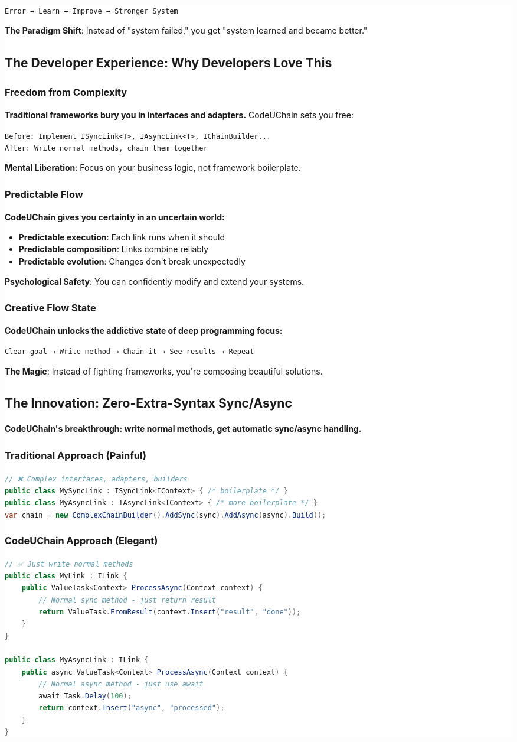 ```
Error → Learn → Improve → Stronger System
```

**The Paradigm Shift**: Instead of "system failed," you get "system learned and became better."

## The Developer Experience: Why Developers Love This

### Freedom from Complexity
**Traditional frameworks bury you in interfaces and adapters.** CodeUChain sets you free:

```
Before: Implement ISyncLink<T>, IAsyncLink<T>, IChainBuilder...
After: Write normal methods, chain them together
```

**Mental Liberation**: Focus on your business logic, not framework boilerplate.

### Predictable Flow
**CodeUChain gives you certainty in an uncertain world:**

- **Predictable execution**: Each link runs when it should
- **Predictable composition**: Links combine reliably
- **Predictable evolution**: Changes don't break unexpectedly

**Psychological Safety**: You can confidently modify and extend your systems.

### Creative Flow State
**CodeUChain unlocks the addictive state of deep programming focus:**

```
Clear goal → Write method → Chain it → See results → Repeat
```

**The Magic**: Instead of fighting frameworks, you're composing beautiful solutions.

## The Innovation: Zero-Extra-Syntax Sync/Async

**CodeUChain's breakthrough: write normal methods, get automatic sync/async handling.**

### Traditional Approach (Painful)
```csharp
// ❌ Complex interfaces, adapters, builders
public class MySyncLink : ISyncLink<IContext> { /* boilerplate */ }
public class MyAsyncLink : IAsyncLink<IContext> { /* more boilerplate */ }
var chain = new ComplexChainBuilder().AddSync(sync).AddAsync(async).Build();
```

### CodeUChain Approach (Elegant)
```csharp
// ✅ Just write normal methods
public class MyLink : ILink {
    public ValueTask<Context> ProcessAsync(Context context) {
        // Normal sync method - just return result
        return ValueTask.FromResult(context.Insert("result", "done"));
    }
}

public class MyAsyncLink : ILink {
    public async ValueTask<Context> ProcessAsync(Context context) {
        // Normal async method - just use await
        await Task.Delay(100);
        return context.Insert("async", "processed");
    }
}

```